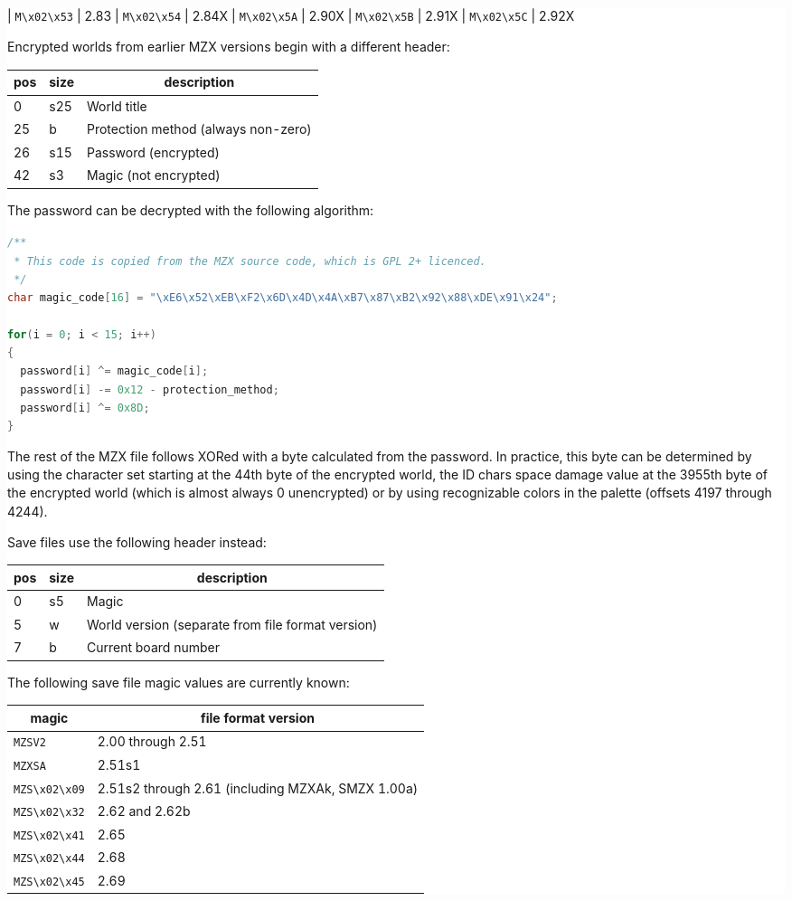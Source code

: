 | `M\x02\x53` | 2.83
| `M\x02\x54` | 2.84X
| `M\x02\x5A` | 2.90X
| `M\x02\x5B` | 2.91X
| `M\x02\x5C` | 2.92X

Encrypted worlds from earlier MZX versions begin with a different header:

| pos | size | description |
|-----|------|-------------|
| 0   | s25  | World title
| 25  | b    | Protection method (always non-zero)
| 26  | s15  | Password (encrypted)
| 42  | s3   | Magic (not encrypted)

The password can be decrypted with the following algorithm:
```C
/**
 * This code is copied from the MZX source code, which is GPL 2+ licenced.
 */
char magic_code[16] = "\xE6\x52\xEB\xF2\x6D\x4D\x4A\xB7\x87\xB2\x92\x88\xDE\x91\x24";

for(i = 0; i < 15; i++)
{
  password[i] ^= magic_code[i];
  password[i] -= 0x12 - protection_method;
  password[i] ^= 0x8D;
}
```
The rest of the MZX file follows XORed with a byte calculated from the password.
In practice, this byte can be determined by using the character set starting at
the 44th byte of the encrypted world, the ID chars space damage value at the
3955th byte of the encrypted world (which is almost always 0 unencrypted) or by
using recognizable colors in the palette (offsets 4197 through 4244).

Save files use the following header instead:

| pos | size | description |
|-----|------|-------------|
| 0   | s5   | Magic
| 5   | w    | World version (separate from file format version)
| 7   | b    | Current board number

The following save file magic values are currently known:

| magic         | file format version |
|---------------|---------------------|
| `MZSV2`       | 2.00 through 2.51
| `MZXSA`       | 2.51s1
| `MZS\x02\x09` | 2.51s2 through 2.61 (including MZXAk, SMZX 1.00a)
| `MZS\x02\x32` | 2.62 and 2.62b
| `MZS\x02\x41` | 2.65
| `MZS\x02\x44` | 2.68
| `MZS\x02\x45` | 2.69
